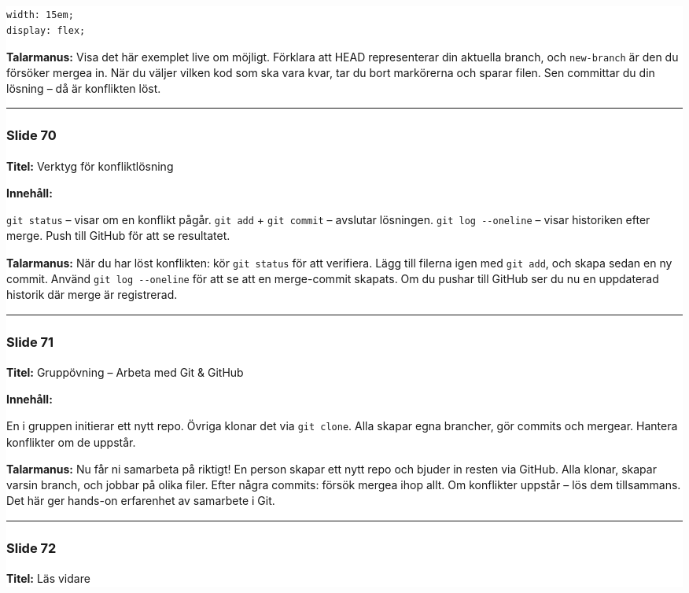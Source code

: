 ```
width: 15em;
display: flex;
```

**Talarmanus:**
Visa det här exemplet live om möjligt.
Förklara att HEAD representerar din aktuella branch, och `new-branch` är den du försöker mergea in.
När du väljer vilken kod som ska vara kvar, tar du bort markörerna och sparar filen.
Sen committar du din lösning – då är konflikten löst.

---

### Slide 70

**Titel:** Verktyg för konfliktlösning

**Innehåll:**

`git status` – visar om en konflikt pågår.
`git add` + `git commit` – avslutar lösningen.
`git log --oneline` – visar historiken efter merge.
Push till GitHub för att se resultatet.

**Talarmanus:**
När du har löst konflikten: kör `git status` för att verifiera.
Lägg till filerna igen med `git add`, och skapa sedan en ny commit.
Använd `git log --oneline` för att se att en merge-commit skapats.
Om du pushar till GitHub ser du nu en uppdaterad historik där merge är registrerad.

---

### Slide 71

**Titel:** Gruppövning – Arbeta med Git & GitHub

**Innehåll:**

En i gruppen initierar ett nytt repo.
Övriga klonar det via `git clone`.
Alla skapar egna brancher, gör commits och mergear.
Hantera konflikter om de uppstår.

**Talarmanus:**
Nu får ni samarbeta på riktigt!
En person skapar ett nytt repo och bjuder in resten via GitHub.
Alla klonar, skapar varsin branch, och jobbar på olika filer.
Efter några commits: försök mergea ihop allt.
Om konflikter uppstår – lös dem tillsammans.
Det här ger hands-on erfarenhet av samarbete i Git.

---

### Slide 72

**Titel:** Läs vidare

